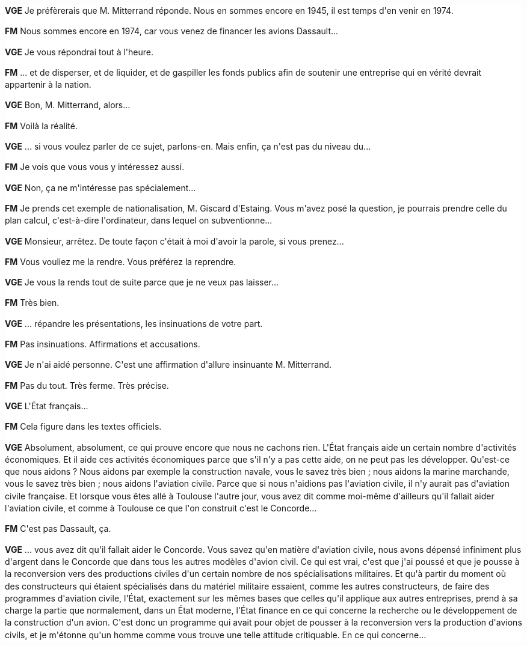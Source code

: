 **VGE** Je préfèrerais que M. Mitterrand réponde. Nous en sommes encore en 1945, il est temps d'en venir en 1974. 

**FM** Nous sommes encore en 1974, car vous venez de financer les avions Dassault...

**VGE** Je vous répondrai tout à l'heure.

**FM** ... et de disperser, et de liquider, et de gaspiller les fonds publics afin de soutenir une entreprise qui en vérité devrait appartenir à la nation.

**VGE** Bon, M. Mitterrand, alors...

**FM** Voilà la réalité.

**VGE** ... si vous voulez parler de ce sujet, parlons-en. Mais enfin, ça n'est pas du niveau du...

**FM** Je vois que vous vous y intéressez aussi.

**VGE** Non, ça ne m'intéresse pas spécialement...

**FM** Je prends cet exemple de nationalisation, M. Giscard d'Estaing. Vous m'avez posé la question, je pourrais prendre celle du plan calcul, c'est-à-dire l'ordinateur,
dans lequel on subventionne...

**VGE** Monsieur, arrêtez. De toute façon c'était à moi d'avoir la parole, si vous prenez...

**FM** Vous vouliez me la rendre. Vous préférez la reprendre.

**VGE** Je vous la rends tout de suite parce que je ne veux pas laisser...

**FM** Très bien.

**VGE** ... répandre les présentations, les insinuations de votre part. 

**FM** Pas insinuations. Affirmations et accusations.

**VGE** Je n'ai aidé personne. C'est une affirmation d'allure insinuante M. Mitterrand.

**FM** Pas du tout. Très ferme. Très précise. 

**VGE** L'État français...

**FM** Cela figure dans les textes officiels. 

**VGE** Absolument, absolument, ce qui prouve encore que nous ne cachons rien. L'État français aide un certain nombre d'activités économiques. Et il aide ces 
activités économiques parce que s'il n'y a pas cette aide, on ne peut pas les développer. Qu'est-ce que nous aidons ? Nous aidons par exemple la construction 
navale, vous le savez très bien ; nous aidons la marine marchande, vous le savez très bien ; nous aidons l'aviation civile. Parce que si nous n'aidions pas l'aviation
civile, il n'y aurait pas d'aviation civile française. Et lorsque vous êtes allé à Toulouse l'autre jour, vous avez dit comme moi-même d'ailleurs qu'il fallait aider l'aviation
civile, et comme à Toulouse ce que l'on construit c'est le Concorde...

**FM** C'est pas Dassault, ça.

**VGE** ... vous avez dit qu'il fallait aider le Concorde. Vous savez qu'en matière d'aviation civile, nous avons dépensé infiniment plus d'argent dans le Concorde
que dans tous les autres modèles d'avion civil. Ce qui est vrai, c'est que j'ai poussé et que je pousse à la reconversion vers des productions civiles d'un certain
nombre de nos spécialisations militaires. Et qu'à partir du moment où des constructeurs qui étaient spécialisés dans du matériel militaire essaient, comme les autres
constructeurs, de faire des programmes d'aviation civile, l'État, exactement sur les mêmes bases que celles qu'il applique aux autres entreprises, prend à sa 
charge la partie que normalement, dans un État moderne, l'État finance en ce qui concerne la recherche ou le développement de la construction d'un avion. C'est donc
un programme qui avait pour objet de pousser à la reconversion vers la production d'avions civils, et je m'étonne qu'un homme comme vous trouve une telle attitude
critiquable. En ce qui concerne...
